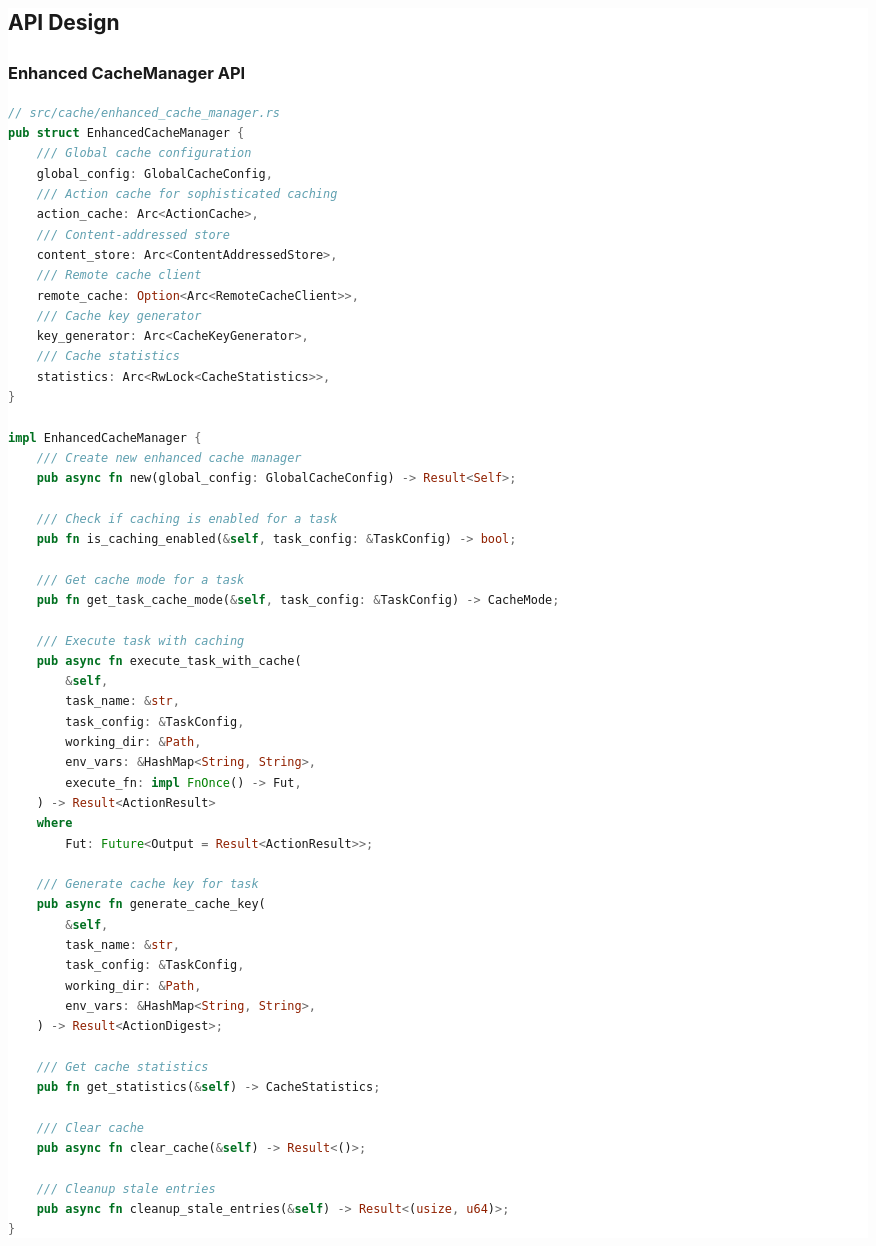 ## API Design

### Enhanced CacheManager API

```rust
// src/cache/enhanced_cache_manager.rs
pub struct EnhancedCacheManager {
    /// Global cache configuration
    global_config: GlobalCacheConfig,
    /// Action cache for sophisticated caching
    action_cache: Arc<ActionCache>,
    /// Content-addressed store
    content_store: Arc<ContentAddressedStore>,
    /// Remote cache client
    remote_cache: Option<Arc<RemoteCacheClient>>,
    /// Cache key generator
    key_generator: Arc<CacheKeyGenerator>,
    /// Cache statistics
    statistics: Arc<RwLock<CacheStatistics>>,
}

impl EnhancedCacheManager {
    /// Create new enhanced cache manager
    pub async fn new(global_config: GlobalCacheConfig) -> Result<Self>;

    /// Check if caching is enabled for a task
    pub fn is_caching_enabled(&self, task_config: &TaskConfig) -> bool;

    /// Get cache mode for a task
    pub fn get_task_cache_mode(&self, task_config: &TaskConfig) -> CacheMode;

    /// Execute task with caching
    pub async fn execute_task_with_cache(
        &self,
        task_name: &str,
        task_config: &TaskConfig,
        working_dir: &Path,
        env_vars: &HashMap<String, String>,
        execute_fn: impl FnOnce() -> Fut,
    ) -> Result<ActionResult>
    where
        Fut: Future<Output = Result<ActionResult>>;

    /// Generate cache key for task
    pub async fn generate_cache_key(
        &self,
        task_name: &str,
        task_config: &TaskConfig,
        working_dir: &Path,
        env_vars: &HashMap<String, String>,
    ) -> Result<ActionDigest>;

    /// Get cache statistics
    pub fn get_statistics(&self) -> CacheStatistics;

    /// Clear cache
    pub async fn clear_cache(&self) -> Result<()>;

    /// Cleanup stale entries
    pub async fn cleanup_stale_entries(&self) -> Result<(usize, u64)>;
}
```
